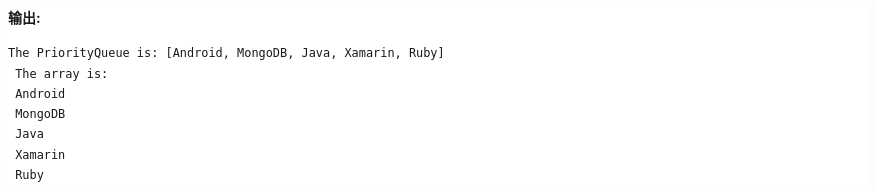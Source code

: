 **输出:**

```
The PriorityQueue is: [Android, MongoDB, Java, Xamarin, Ruby]
 The array is:
 Android
 MongoDB
 Java
 Xamarin
 Ruby 
```